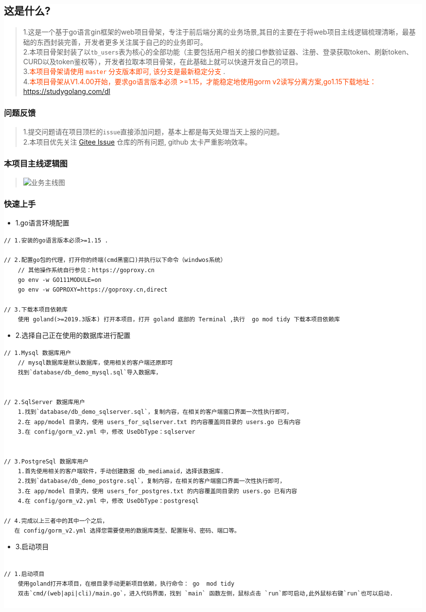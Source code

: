 ## 这是什么?   
>   1.这是一个基于go语言gin框架的web项目骨架，专注于前后端分离的业务场景,其目的主要在于将web项目主线逻辑梳理清晰，最基础的东西封装完善，开发者更多关注属于自己的的业务即可。  
>   2.本项目骨架封装了以`tb_users`表为核心的全部功能（主要包括用户相关的接口参数验证器、注册、登录获取token、刷新token、CURD以及token鉴权等），开发者拉取本项目骨架，在此基础上就可以快速开发自己的项目。  
>   3.<font color=#FF4500>本项目骨架请使用 `master` 分支版本即可, 该分支是最新稳定分支 </font>.   
>   4.<font color=#FF4500>本项目骨架从V1.4.00开始，要求go语言版本必须 >=1.15，才能稳定地使用gorm v2读写分离方案,go1.15下载地址：https://studygolang.com/dl </font>     

### 问题反馈  
>   1.提交问题请在项目顶栏的`issue`直接添加问题，基本上都是每天处理当天上报的问题。   
>   2.本项目优先关注 [Gitee Issue](https://gitee.com/daitougege/GinSkeleton/issues) 仓库的所有问题, github 太卡严重影响效率。

### 本项目主线逻辑图    
> ![业务主线图](https://www.ginskeleton.com/GinSkeleton.jpg)

###    快速上手 
- 1.go语言环境配置
```code  
// 1.安装的go语言版本必须>=1.15 .

// 2.配置go包的代理，打开你的终端(cmd黑窗口)并执行以下命令（windwos系统）
    // 其他操作系统自行参见：https://goproxy.cn  
    go env -w GO111MODULE=on
    go env -w GOPROXY=https://goproxy.cn,direct

// 3.下载本项目依赖库  
    使用 goland(>=2019.3版本) 打开本项目，打开 goland 底部的 Terminal ,执行  go mod tidy 下载本项目依赖库  

```  

- 2.选择自己正在使用的数据库进行配置
```code
// 1.Mysql 数据库用户
    // mysql数据库是默认数据库，使用相关的客户端还原即可
    找到`database/db_demo_mysql.sql`导入数据库，
  
  
// 2.SqlServer 数据库用户
    1.找到`database/db_demo_sqlserver.sql`，复制内容，在相关的客户端窗口界面一次性执行即可，
    2.在 app/model 目录内，使用 users_for_sqlserver.txt 的内容覆盖同目录的 users.go 已有内容
    3.在 config/gorm_v2.yml 中，修改 UseDbType：sqlserver
    
 
// 3.PostgreSql 数据库用户
    1.首先使用相关的客户端软件，手动创建数据 db_mediamaid，选择该数据库.
    2.找到`database/db_demo_postgre.sql`，复制内容，在相关的客户端窗口界面一次性执行即可，
    3.在 app/model 目录内，使用 users_for_postgres.txt 的内容覆盖同目录的 users.go 已有内容
    4.在 config/gorm_v2.yml 中，修改 UseDbType：postgresql
         
// 4.完成以上三者中的其中一个之后，
   在 config/gorm_v2.yml 选择您需要使用的数据库类型、配置账号、密码、端口等。    

```
- 3.启动项目
```code 

// 1.启动项目
    使用goland打开本项目，在根目录手动更新项目依赖，执行命令： go  mod tidy
    双击`cmd/(web|api|cli)/main.go`，进入代码界面，找到 `main` 函数左侧，鼠标点击 `run`即可启动,此外鼠标右键`run`也可以启动.
 
```
